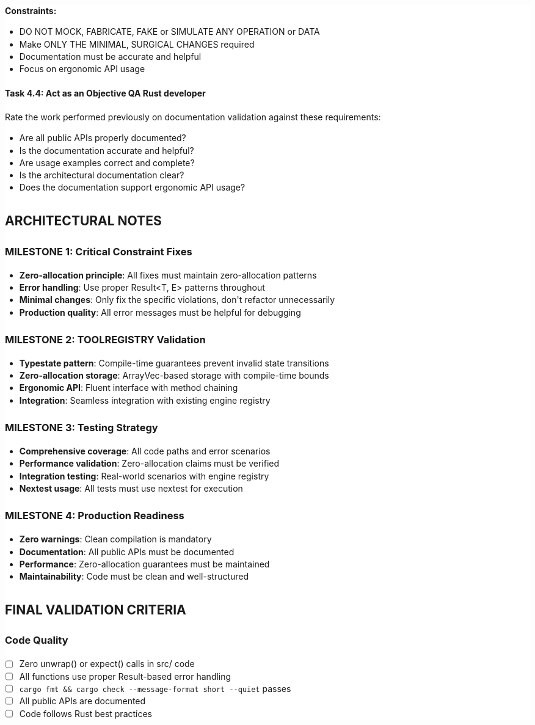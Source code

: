 **Constraints:** 
- DO NOT MOCK, FABRICATE, FAKE or SIMULATE ANY OPERATION or DATA
- Make ONLY THE MINIMAL, SURGICAL CHANGES required
- Documentation must be accurate and helpful
- Focus on ergonomic API usage

#### Task 4.4: Act as an Objective QA Rust developer
Rate the work performed previously on documentation validation against these requirements:
- Are all public APIs properly documented?
- Is the documentation accurate and helpful?
- Are usage examples correct and complete?
- Is the architectural documentation clear?
- Does the documentation support ergonomic API usage?

## ARCHITECTURAL NOTES

### MILESTONE 1: Critical Constraint Fixes
- **Zero-allocation principle**: All fixes must maintain zero-allocation patterns
- **Error handling**: Use proper Result<T, E> patterns throughout
- **Minimal changes**: Only fix the specific violations, don't refactor unnecessarily
- **Production quality**: All error messages must be helpful for debugging

### MILESTONE 2: TOOLREGISTRY Validation
- **Typestate pattern**: Compile-time guarantees prevent invalid state transitions
- **Zero-allocation storage**: ArrayVec-based storage with compile-time bounds
- **Ergonomic API**: Fluent interface with method chaining
- **Integration**: Seamless integration with existing engine registry

### MILESTONE 3: Testing Strategy
- **Comprehensive coverage**: All code paths and error scenarios
- **Performance validation**: Zero-allocation claims must be verified
- **Integration testing**: Real-world scenarios with engine registry
- **Nextest usage**: All tests must use nextest for execution

### MILESTONE 4: Production Readiness
- **Zero warnings**: Clean compilation is mandatory
- **Documentation**: All public APIs must be documented
- **Performance**: Zero-allocation guarantees must be maintained
- **Maintainability**: Code must be clean and well-structured

## FINAL VALIDATION CRITERIA

### Code Quality
- [ ] Zero unwrap() or expect() calls in src/ code
- [ ] All functions use proper Result-based error handling
- [ ] `cargo fmt && cargo check --message-format short --quiet` passes
- [ ] All public APIs are documented
- [ ] Code follows Rust best practices
